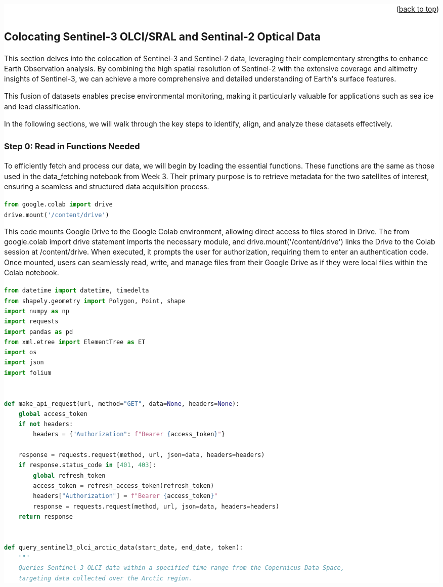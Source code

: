 <p align="right">(<a href="#readme-top">back to top</a>)</p>



## Colocating Sentinel-3 OLCI/SRAL and Sentinal-2 Optical Data
This section delves into the colocation of Sentinel-3 and Sentinel-2 data, leveraging their complementary strengths to enhance Earth Observation analysis. By combining the high spatial resolution of Sentinel-2 with the extensive coverage and altimetry insights of Sentinel-3, we can achieve a more comprehensive and detailed understanding of Earth's surface features.

This fusion of datasets enables precise environmental monitoring, making it particularly valuable for applications such as sea ice and lead classification.

In the following sections, we will walk through the key steps to identify, align, and analyze these datasets effectively.

### Step 0: Read in Functions Needed

To efficiently fetch and process our data, we will begin by loading the essential functions. These functions are the same as those used in the data_fetching notebook from Week 3. Their primary purpose is to retrieve metadata for the two satellites of interest, ensuring a seamless and structured data acquisition process.


```python
from google.colab import drive
drive.mount('/content/drive')
```
This code mounts Google Drive to the Google Colab environment, allowing direct access to files stored in Drive. The from google.colab import drive statement imports the necessary module, and drive.mount('/content/drive') links the Drive to the Colab session at /content/drive. When executed, it prompts the user for authorization, requiring them to enter an authentication code. Once mounted, users can seamlessly read, write, and manage files from their Google Drive as if they were local files within the Colab notebook.



```python
from datetime import datetime, timedelta
from shapely.geometry import Polygon, Point, shape
import numpy as np
import requests
import pandas as pd
from xml.etree import ElementTree as ET
import os
import json
import folium


def make_api_request(url, method="GET", data=None, headers=None):
    global access_token
    if not headers:
        headers = {"Authorization": f"Bearer {access_token}"}

    response = requests.request(method, url, json=data, headers=headers)
    if response.status_code in [401, 403]:
        global refresh_token
        access_token = refresh_access_token(refresh_token)
        headers["Authorization"] = f"Bearer {access_token}"
        response = requests.request(method, url, json=data, headers=headers)
    return response


def query_sentinel3_olci_arctic_data(start_date, end_date, token):
    """
    Queries Sentinel-3 OLCI data within a specified time range from the Copernicus Data Space,
    targeting data collected over the Arctic region.
```